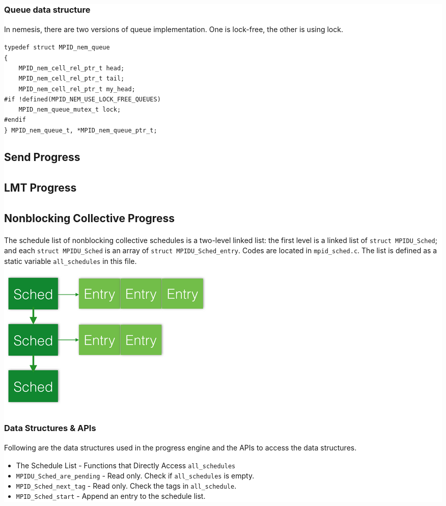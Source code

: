 ### Queue data structure

In nemesis, there are two versions of queue implementation. One is
lock-free, the other is using lock.

```
typedef struct MPID_nem_queue
{
    MPID_nem_cell_rel_ptr_t head;
    MPID_nem_cell_rel_ptr_t tail;
    MPID_nem_cell_rel_ptr_t my_head;
#if !defined(MPID_NEM_USE_LOCK_FREE_QUEUES)
    MPID_nem_queue_mutex_t lock;
#endif
} MPID_nem_queue_t, *MPID_nem_queue_ptr_t;
```

## Send Progress

## LMT Progress

## Nonblocking Collective Progress

The schedule list of nonblocking collective schedules is a two-level
linked list: the first level is a linked list of `struct MPIDU_Sched`;
and each `struct MPIDU_Sched` is an array of `struct MPIDU_Sched_entry`.
Codes are located in `mpid_sched.c`. The list is defined as a static
variable `all_schedules` in this file.

![Progress-engine.png](../images/Progress-engine.png "Progress-engine.png")

### Data Structures & APIs

Following are the data structures used in the progress engine and the
APIs to access the data structures.

- The Schedule List - Functions that Directly Access `all_schedules`
- `MPIDU_Sched_are_pending` - Read only. Check if `all_schedules` is empty.
- `MPID_Sched_next_tag` - Read only. Check the tags in `all_schedule`.
- `MPID_Sched_start` - Append an entry to the schedule list.
